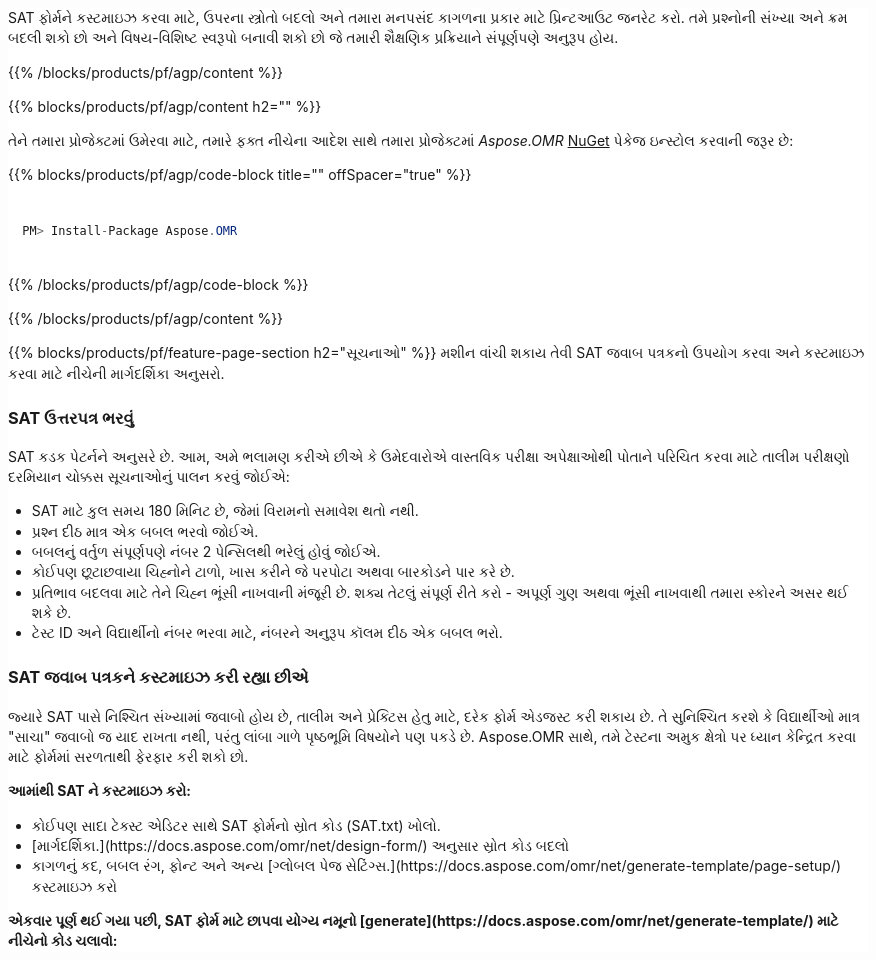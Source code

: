 <p>SAT ફોર્મને કસ્ટમાઇઝ કરવા માટે, ઉપરના સ્ત્રોતો બદલો અને તમારા મનપસંદ કાગળના પ્રકાર માટે પ્રિન્ટઆઉટ જનરેટ કરો. તમે પ્રશ્નોની સંખ્યા અને ક્રમ બદલી શકો છો અને વિષય-વિશિષ્ટ સ્વરૂપો બનાવી શકો છો જે તમારી શૈક્ષણિક પ્રક્રિયાને સંપૂર્ણપણે અનુરૂપ હોય.</p>

{{% /blocks/products/pf/agp/content %}}

{{% blocks/products/pf/agp/content h2="" %}}

તેને તમારા પ્રોજેક્ટમાં ઉમેરવા માટે, તમારે ફક્ત નીચેના આદેશ સાથે તમારા પ્રોજેક્ટમાં *Aspose.OMR* [NuGet](https://www.nuget.org/packages/aspose.omr) પેકેજ ઇન્સ્ટોલ કરવાની જરૂર છે:

{{% blocks/products/pf/agp/code-block title="" offSpacer="true" %}}

```cs

  PM> Install-Package Aspose.OMR
 
```

{{% /blocks/products/pf/agp/code-block %}}

{{% /blocks/products/pf/agp/content %}}


{{% blocks/products/pf/feature-page-section  h2="સૂચનાઓ" %}}
મશીન વાંચી શકાય તેવી SAT જવાબ પત્રકનો ઉપયોગ કરવા અને કસ્ટમાઇઝ કરવા માટે નીચેની માર્ગદર્શિકા અનુસરો.

<h3>SAT ઉત્તરપત્ર ભરવું</h3>

<p>SAT કડક પેટર્નને અનુસરે છે. આમ, અમે ભલામણ કરીએ છીએ કે ઉમેદવારોએ વાસ્તવિક પરીક્ષા અપેક્ષાઓથી પોતાને પરિચિત કરવા માટે તાલીમ પરીક્ષણો દરમિયાન ચોક્કસ સૂચનાઓનું પાલન કરવું જોઈએ:</p>
<ul>
	<li>SAT માટે કુલ સમય 180 મિનિટ છે, જેમાં વિરામનો સમાવેશ થતો નથી.</li>
	<li>પ્રશ્ન દીઠ માત્ર એક બબલ ભરવો જોઈએ.</li>
	<li>બબલનું વર્તુળ સંપૂર્ણપણે નંબર 2 પેન્સિલથી ભરેલું હોવું જોઈએ.</li>
	<li>કોઈપણ છૂટાછવાયા ચિહ્નોને ટાળો, ખાસ કરીને જે પરપોટા અથવા બારકોડને પાર કરે છે.</li>
	<li>પ્રતિભાવ બદલવા માટે તેને ચિહ્ન ભૂંસી નાખવાની મંજૂરી છે. શક્ય તેટલું સંપૂર્ણ રીતે કરો - અપૂર્ણ ગુણ અથવા ભૂંસી નાખવાથી તમારા સ્કોરને અસર થઈ શકે છે.</li>
	<li>ટેસ્ટ ID અને વિદ્યાર્થીનો નંબર ભરવા માટે, નંબરને અનુરૂપ કૉલમ દીઠ એક બબલ ભરો.</li>
</ul>

<h3>SAT જવાબ પત્રકને કસ્ટમાઇઝ કરી રહ્યા છીએ</h3>

<p>જ્યારે SAT પાસે નિશ્ચિત સંખ્યામાં જવાબો હોય છે, તાલીમ અને પ્રેક્ટિસ હેતુ માટે, દરેક ફોર્મ એડજસ્ટ કરી શકાય છે. તે સુનિશ્ચિત કરશે કે વિદ્યાર્થીઓ માત્ર "સાચા" જવાબો જ યાદ રાખતા નથી, પરંતુ લાંબા ગાળે પૃષ્ઠભૂમિ વિષયોને પણ પકડે છે. Aspose.OMR સાથે, તમે ટેસ્ટના અમુક ક્ષેત્રો પર ધ્યાન કેન્દ્રિત કરવા માટે ફોર્મમાં સરળતાથી ફેરફાર કરી શકો છો.</p>

<p><b>આમાંથી SAT ને કસ્ટમાઇઝ કરો:</b></p>

<ul type="1">
	<li>કોઈપણ સાદા ટેક્સ્ટ એડિટર સાથે SAT ફોર્મનો સ્રોત કોડ (SAT.txt) ખોલો.</li>
	<li>[માર્ગદર્શિકા.](https://docs.aspose.com/omr/net/design-form/) અનુસાર સ્રોત કોડ બદલો</li>
	<li>કાગળનું કદ, બબલ રંગ, ફોન્ટ અને અન્ય [ગ્લોબલ પેજ સેટિંગ્સ.](https://docs.aspose.com/omr/net/generate-template/page-setup/) કસ્ટમાઇઝ કરો</li>
</ul>

<p><b>એકવાર પૂર્ણ થઈ ગયા પછી, SAT ફોર્મ માટે છાપવા યોગ્ય નમૂનો [generate](https://docs.aspose.com/omr/net/generate-template/) માટે નીચેનો કોડ ચલાવો:</b></p>
